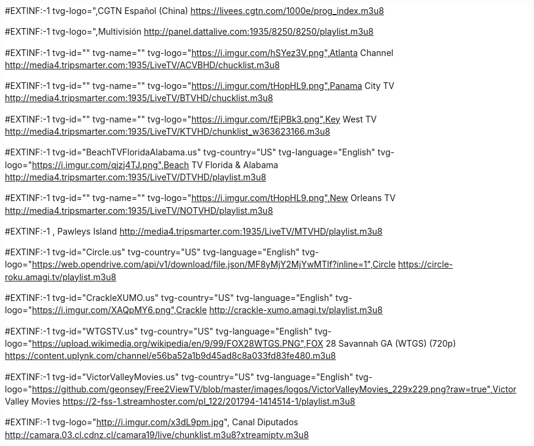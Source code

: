 #EXTINF:-1 tvg-logo=",CGTN Español (China)
https://livees.cgtn.com/1000e/prog_index.m3u8

#EXTINF:-1 tvg-logo=",Multivisión
http://panel.dattalive.com:1935/8250/8250/playlist.m3u8

#EXTINF:-1 tvg-id="" tvg-name="" tvg-logo="https://i.imgur.com/hSYez3V.png",Atlanta Channel
http://media4.tripsmarter.com:1935/LiveTV/ACVBHD/chucklist.m3u8

#EXTINF:-1 tvg-id="" tvg-name="" tvg-logo="https://i.imgur.com/tHopHL9.png",Panama City TV
http://media4.tripsmarter.com:1935/LiveTV/BTVHD/chucklist.m3u8

#EXTINF:-1 tvg-id="" tvg-name="" tvg-logo="https://i.imgur.com/fEjPBk3.png",Key West TV
http://media4.tripsmarter.com:1935/LiveTV/KTVHD/chunklist_w363623166.m3u8

#EXTINF:-1 tvg-id="BeachTVFloridaAlabama.us" tvg-country="US" tvg-language="English" tvg-logo="https://i.imgur.com/qjzj4TJ.png",Beach TV Florida & Alabama 
http://media4.tripsmarter.com:1935/LiveTV/DTVHD/playlist.m3u8

#EXTINF:-1 tvg-id="" tvg-name="" tvg-logo="https://i.imgur.com/tHopHL9.png",New Orleans TV
http://media4.tripsmarter.com:1935/LiveTV/NOTVHD/playlist.m3u8

#EXTINF:-1 , Pawleys Island
http://media4.tripsmarter.com:1935/LiveTV/MTVHD/playlist.m3u8

#EXTINF:-1 tvg-id="Circle.us" tvg-country="US" tvg-language="English" tvg-logo="https://web.opendrive.com/api/v1/download/file.json/MF8yMjY2MjYwMTlf?inline=1",Circle
https://circle-roku.amagi.tv/playlist.m3u8

#EXTINF:-1 tvg-id="CrackleXUMO.us" tvg-country="US" tvg-language="English" tvg-logo="https://i.imgur.com/XAQpMY6.png",Crackle 
http://crackle-xumo.amagi.tv/playlist.m3u8

#EXTINF:-1 tvg-id="WTGSTV.us" tvg-country="US" tvg-language="English" tvg-logo="https://upload.wikimedia.org/wikipedia/en/9/99/FOX28WTGS.PNG",FOX 28 Savannah GA (WTGS) (720p)
https://content.uplynk.com/channel/e56ba52a1b9d45ad8c8a033fd83fe480.m3u8


#EXTINF:-1 tvg-id="VictorValleyMovies.us" tvg-country="US" tvg-language="English" tvg-logo="https://github.com/geonsey/Free2ViewTV/blob/master/images/logos/VictorValleyMovies_229x229.png?raw=true",Victor Valley Movies
https://2-fss-1.streamhoster.com/pl_122/201794-1414514-1/playlist.m3u8

#EXTINF:-1 tvg-logo="http://i.imgur.com/x3dL9pm.jpg", Canal Diputados
http://camara.03.cl.cdnz.cl/camara19/live/chunklist.m3u8?xtreamiptv.m3u8
















